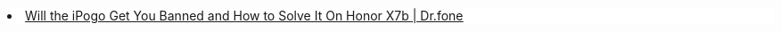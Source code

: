 <li><a href="https://fake-location.techidaily.com/will-the-ipogo-get-you-banned-and-how-to-solve-it-on-honor-x7b-drfone-by-drfone-virtual-android/"><u>Will the iPogo Get You Banned and How to Solve It On Honor X7b | Dr.fone</u></a></li>
</ul></div>

